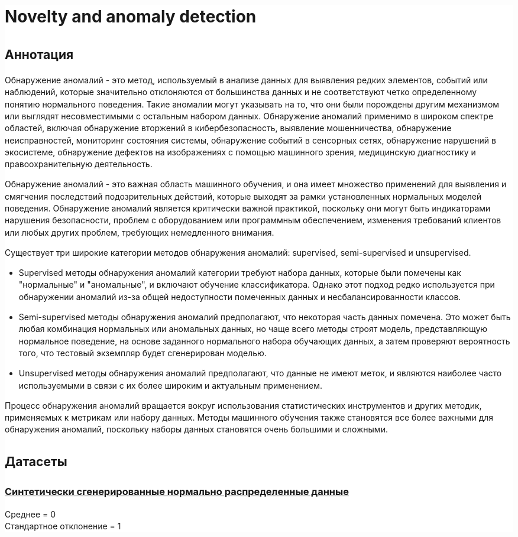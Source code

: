 # Novelty and anomaly detection

## Аннотация

Обнаружение аномалий - это метод, используемый в анализе данных для выявления редких элементов, событий или наблюдений, которые значительно отклоняются от большинства данных и не соответствуют четко определенному понятию нормального поведения. Такие аномалии могут указывать на то, что они были порождены другим механизмом или выглядят несовместимыми с остальным набором данных. Обнаружение аномалий применимо в широком спектре областей, включая обнаружение вторжений в кибербезопасность, выявление мошенничества, обнаружение неисправностей, мониторинг состояния системы, обнаружение событий в сенсорных сетях, обнаружение нарушений в экосистеме, обнаружение дефектов на изображениях с помощью машинного зрения, медицинскую диагностику и правоохранительную деятельность.

Обнаружение аномалий - это важная область машинного обучения, и она имеет множество применений для выявления и смягчения последствий подозрительных действий, которые выходят за рамки установленных нормальных моделей поведения. Обнаружение аномалий является критически важной практикой, поскольку они могут быть индикаторами нарушения безопасности, проблем с оборудованием или программным обеспечением, изменения требований клиентов или любых других проблем, требующих немедленного внимания.

Существует три широкие категории методов обнаружения аномалий: supervised, semi-supervised и unsupervised.

- Supervised методы обнаружения аномалий категории  требуют набора данных, которые были помечены как "нормальные" и "аномальные", и включают обучение классификатора. Однако этот подход редко используется при обнаружении аномалий из-за общей недоступности помеченных данных и несбалансированности классов.

- Semi-supervised методы обнаружения аномалий предполагают, что некоторая часть данных помечена. Это может быть любая комбинация нормальных или аномальных данных, но чаще всего методы строят модель, представляющую нормальное поведение, на основе заданного нормального набора обучающих данных, а затем проверяют вероятность того, что тестовый экземпляр будет сгенерирован моделью.

- Unsupervised методы обнаружения аномалий предполагают, что данные не имеют меток, и являются наиболее часто используемыми в связи с их более широким и актуальным применением.

Процесс обнаружения аномалий вращается вокруг использования статистических инструментов и других методик, применяемых к метрикам или набору данных. Методы машинного обучения также становятся все более важными для обнаружения аномалий, поскольку наборы данных становятся очень большими и сложными.

## Датасеты

### [Синтетически сгенерированные нормально распределенные данные](https://numpy.org/doc/stable/reference/random/generated/numpy.random.normal.html)
Среднее = 0  
Стандартное отклонение = 1
